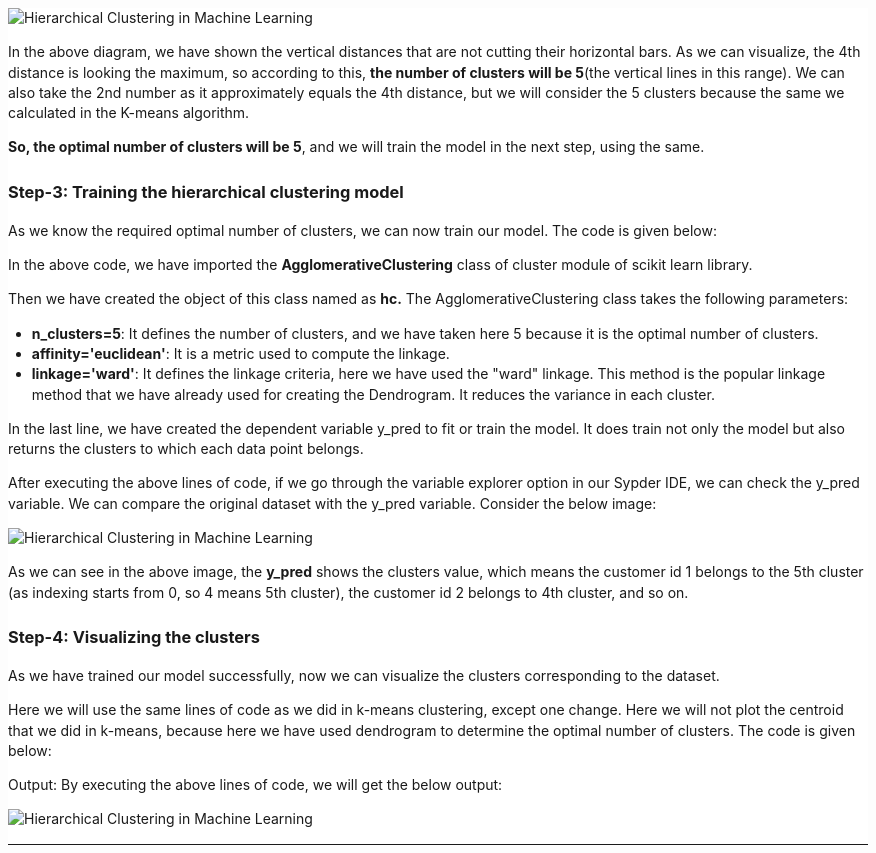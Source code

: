 ![Hierarchical Clustering in Machine Learning](https://static.javatpoint.com/tutorial/machine-learning/images/hierarchical-clustering-in-machine-learning13.png)

In the above diagram, we have shown the vertical distances that are not cutting their horizontal bars. As we can visualize, the 4th distance is looking the maximum, so according to this, **the number of clusters will be 5**(the vertical lines in this range). We can also take the 2nd number as it approximately equals the 4th distance, but we will consider the 5 clusters because the same we calculated in the K-means algorithm.

**So, the optimal number of clusters will be 5**, and we will train the model in the next step, using the same.

### Step-3: Training the hierarchical clustering model

As we know the required optimal number of clusters, we can now train our model. The code is given below:

In the above code, we have imported the **AgglomerativeClustering** class of cluster module of scikit learn library.

Then we have created the object of this class named as **hc.** The AgglomerativeClustering class takes the following parameters:

*   **n\_clusters=5**: It defines the number of clusters, and we have taken here 5 because it is the optimal number of clusters.
*   **affinity='euclidean'**: It is a metric used to compute the linkage.
*   **linkage='ward'**: It defines the linkage criteria, here we have used the "ward" linkage. This method is the popular linkage method that we have already used for creating the Dendrogram. It reduces the variance in each cluster.

In the last line, we have created the dependent variable y\_pred to fit or train the model. It does train not only the model but also returns the clusters to which each data point belongs.

After executing the above lines of code, if we go through the variable explorer option in our Sypder IDE, we can check the y\_pred variable. We can compare the original dataset with the y\_pred variable. Consider the below image:

![Hierarchical Clustering in Machine Learning](https://static.javatpoint.com/tutorial/machine-learning/images/hierarchical-clustering-in-machine-learning14.png)

As we can see in the above image, the **y\_pred** shows the clusters value, which means the customer id 1 belongs to the 5th cluster (as indexing starts from 0, so 4 means 5th cluster), the customer id 2 belongs to 4th cluster, and so on.

### Step-4: Visualizing the clusters

As we have trained our model successfully, now we can visualize the clusters corresponding to the dataset.

Here we will use the same lines of code as we did in k-means clustering, except one change. Here we will not plot the centroid that we did in k-means, because here we have used dendrogram to determine the optimal number of clusters. The code is given below:

Output: By executing the above lines of code, we will get the below output:

![Hierarchical Clustering in Machine Learning](https://static.javatpoint.com/tutorial/machine-learning/images/hierarchical-clustering-in-machine-learning15.png)

* * *